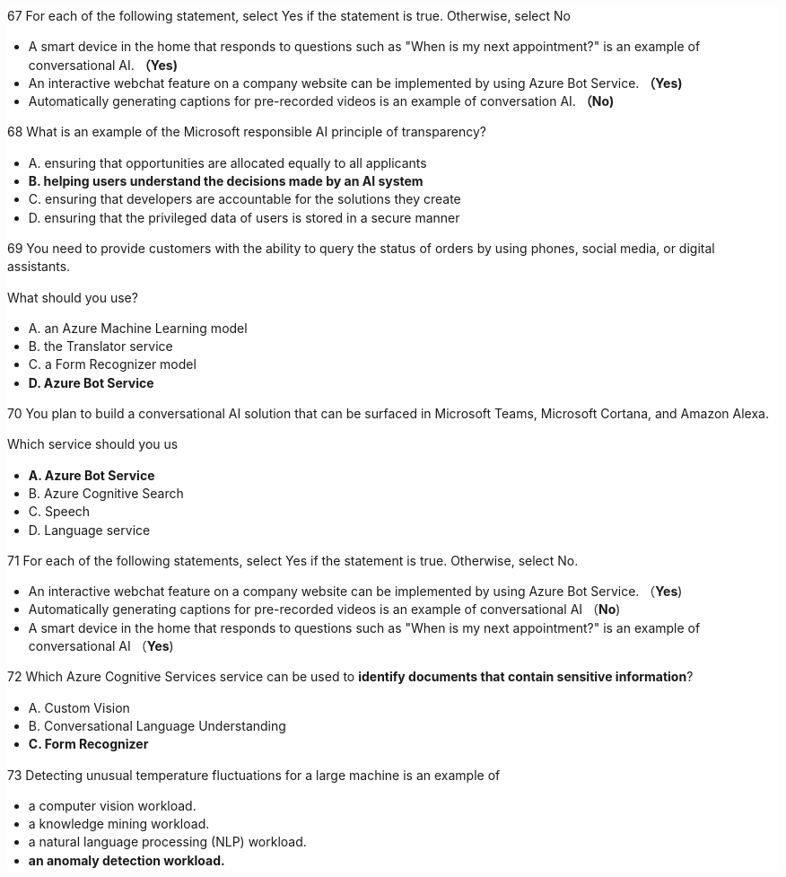 67 For each of the following statement, select Yes if the statement is true. Otherwise, select No

* A smart device in the home that responds to questions such as
"When is my next appointment?" is an example of conversational AI.  **（Yes)**
* An interactive webchat feature on a company website can be
implemented by using Azure Bot Service. **（Yes)**
* Automatically generating captions for pre-recorded videos is
an example of conversation AI.   **（No)**

68 What is an example of the Microsoft responsible AI principle of transparency?

* A. ensuring that opportunities are allocated equally to all applicants
* **B. helping users understand the decisions made by an AI system**
* C. ensuring that developers are accountable for the solutions they create
* D. ensuring that the privileged data of users is stored in a secure manner

69 You need to provide customers with the ability to query the status of orders by using phones, social media, or digital assistants.

What should you use?

* A. an Azure Machine Learning model
* B. the Translator service
* C. a Form Recognizer model
* **D. Azure Bot Service**


70 You plan to build a conversational AI solution that can be surfaced in Microsoft Teams, Microsoft Cortana, and Amazon Alexa.

Which service should you us

* **A. Azure Bot Service**
* B. Azure Cognitive Search
* C. Speech
* D. Language service


71 For each of the following statements, select Yes if the statement is true. Otherwise, select No.

* An interactive webchat feature on a company website can be implemented by using Azure Bot Service.   （**Yes**)
* Automatically generating captions for pre-recorded videos is an example of conversational AI    （**No**)
* A smart device in the home that responds to questions such as "When is my next appointment?" is an example of conversational AI   （**Yes**)


72 Which Azure Cognitive Services service can be used to **identify documents that contain sensitive information**?

* A. Custom Vision
* B. Conversational Language Understanding
* **C. Form Recognizer**

73 Detecting unusual temperature fluctuations for a large machine is an example of

* a computer vision workload.
* a knowledge mining workload.
* a natural language processing (NLP) workload.
* **an anomaly detection workload.**
